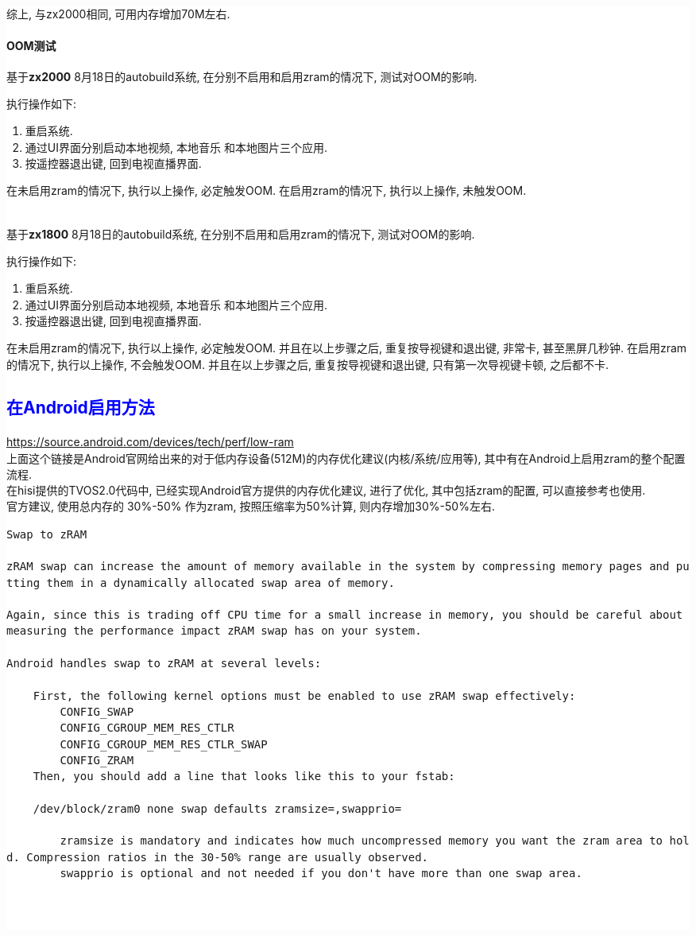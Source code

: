 综上, 与zx2000相同, 可用内存增加70M左右.


#### OOM测试 ####

基于**zx2000** 8月18日的autobuild系统, 在分别不启用和启用zram的情况下, 测试对OOM的影响.

执行操作如下:

1. 重启系统.
1. 通过UI界面分别启动本地视频, 本地音乐 和本地图片三个应用.
2. 按遥控器退出键, 回到电视直播界面.

在未启用zram的情况下, 执行以上操作, 必定触发OOM. 在启用zram的情况下, 执行以上操作, 未触发OOM.
<br>
<br>

基于**zx1800** 8月18日的autobuild系统, 在分别不启用和启用zram的情况下, 测试对OOM的影响.

执行操作如下:

1. 重启系统.
1. 通过UI界面分别启动本地视频, 本地音乐 和本地图片三个应用.
2. 按遥控器退出键, 回到电视直播界面.

在未启用zram的情况下, 执行以上操作, 必定触发OOM. 并且在以上步骤之后, 重复按导视键和退出键, 非常卡, 甚至黑屏几秒钟.
在启用zram的情况下, 执行以上操作, 不会触发OOM. 并且在以上步骤之后, 重复按导视键和退出键, 只有第一次导视键卡顿, 之后都不卡.

## <font color="blue"> 在Android启用方法 </font> ##

https://source.android.com/devices/tech/perf/low-ram
<br>
上面这个链接是Android官网给出来的对于低内存设备(512M)的内存优化建议(内核/系统/应用等), 其中有在Android上启用zram的整个配置流程.
<br>
在hisi提供的TVOS2.0代码中, 已经实现Android官方提供的内存优化建议, 进行了优化, 其中包括zram的配置, 可以直接参考也使用.
<br>
官方建议, 使用总内存的 30%-50% 作为zram, 按照压缩率为50%计算, 则内存增加30%-50%左右.
<pre>
Swap to zRAM

zRAM swap can increase the amount of memory available in the system by compressing memory pages and putting them in a dynamically allocated swap area of memory.

Again, since this is trading off CPU time for a small increase in memory, you should be careful about measuring the performance impact zRAM swap has on your system.

Android handles swap to zRAM at several levels:

    First, the following kernel options must be enabled to use zRAM swap effectively:
        CONFIG_SWAP
        CONFIG_CGROUP_MEM_RES_CTLR
        CONFIG_CGROUP_MEM_RES_CTLR_SWAP
        CONFIG_ZRAM
    Then, you should add a line that looks like this to your fstab:

    /dev/block/zram0 none swap defaults zramsize=<size in bytes>,swapprio=<swap partition priority>

        zramsize is mandatory and indicates how much uncompressed memory you want the zram area to hold. Compression ratios in the 30-50% range are usually observed.
        swapprio is optional and not needed if you don't have more than one swap area.
